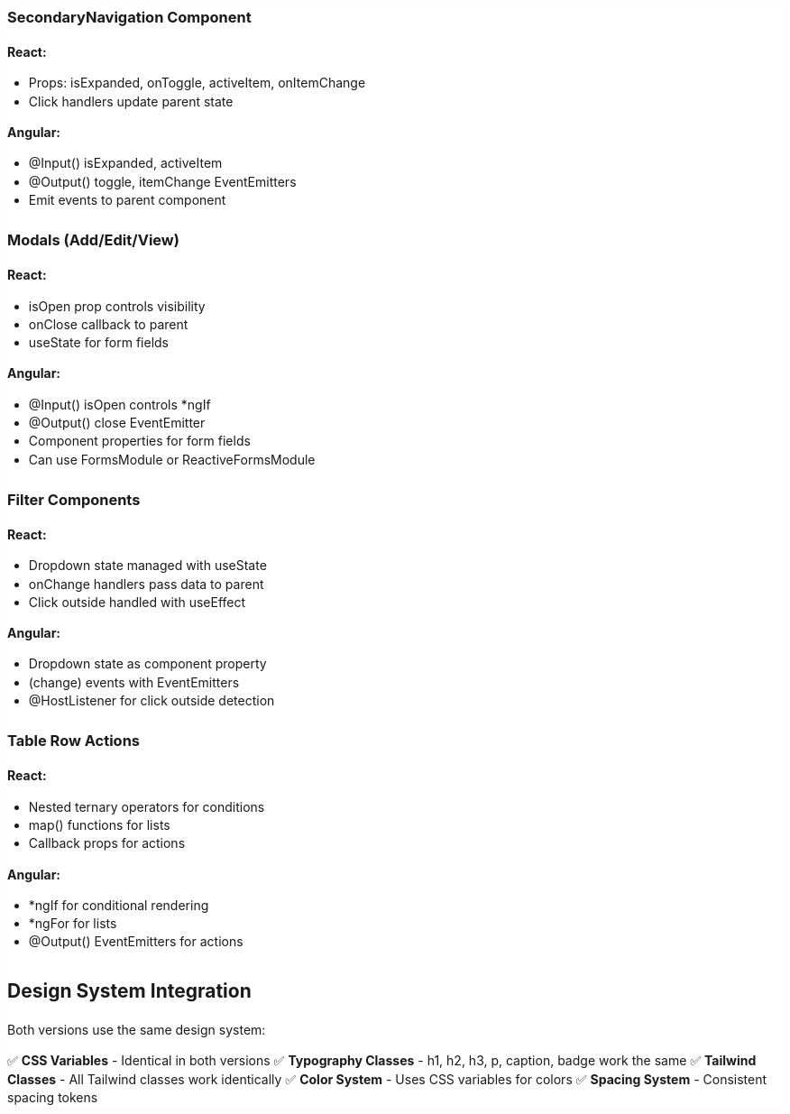 ### SecondaryNavigation Component

**React:**
- Props: isExpanded, onToggle, activeItem, onItemChange
- Click handlers update parent state

**Angular:**
- @Input() isExpanded, activeItem
- @Output() toggle, itemChange EventEmitters
- Emit events to parent component

### Modals (Add/Edit/View)

**React:**
- isOpen prop controls visibility
- onClose callback to parent
- useState for form fields

**Angular:**
- @Input() isOpen controls *ngIf
- @Output() close EventEmitter
- Component properties for form fields
- Can use FormsModule or ReactiveFormsModule

### Filter Components

**React:**
- Dropdown state managed with useState
- onChange handlers pass data to parent
- Click outside handled with useEffect

**Angular:**
- Dropdown state as component property
- (change) events with EventEmitters
- @HostListener for click outside detection

### Table Row Actions

**React:**
- Nested ternary operators for conditions
- map() functions for lists
- Callback props for actions

**Angular:**
- *ngIf for conditional rendering
- *ngFor for lists
- @Output() EventEmitters for actions

## Design System Integration

Both versions use the same design system:

✅ **CSS Variables** - Identical in both versions
✅ **Typography Classes** - h1, h2, h3, p, caption, badge work the same
✅ **Tailwind Classes** - All Tailwind classes work identically
✅ **Color System** - Uses CSS variables for colors
✅ **Spacing System** - Consistent spacing tokens

